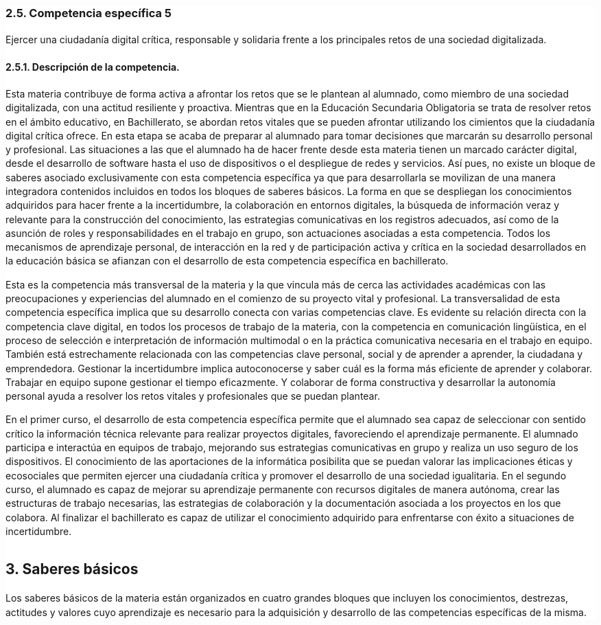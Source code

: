 ### 2.5. Competencia específica 5

Ejercer una ciudadanía digital crítica, responsable y solidaria frente a los principales retos de una sociedad digitalizada.

#### 2.5.1. Descripción de la competencia.

Esta materia contribuye de forma activa a afrontar los retos que se le plantean al alumnado, como miembro de una sociedad digitalizada, con una actitud resiliente y proactiva. Mientras que en la Educación Secundaria Obligatoria se trata de resolver retos en el ámbito educativo, en Bachillerato, se abordan retos vitales que se pueden afrontar utilizando los cimientos que la ciudadanía digital crítica ofrece. En esta etapa se acaba de preparar al alumnado para tomar decisiones que marcarán su desarrollo personal y profesional. Las situaciones a las que el alumnado ha de hacer frente desde esta materia tienen un marcado carácter digital, desde el desarrollo de software hasta el uso de dispositivos o el despliegue de redes y servicios. Así pues, no existe un bloque de saberes asociado exclusivamente con esta competencia específica ya que para desarrollarla se movilizan de una manera integradora contenidos incluidos en todos los bloques de saberes básicos. La forma en que se despliegan los conocimientos adquiridos para hacer frente a la incertidumbre, la colaboración en entornos digitales, la búsqueda de información veraz y relevante para la construcción del conocimiento, las estrategias comunicativas en los registros adecuados, así como de la asunción de roles y responsabilidades en el trabajo en grupo, son actuaciones asociadas a esta competencia. Todos los mecanismos de aprendizaje personal, de interacción en la red y de participación activa y crítica en la sociedad desarrollados en la educación básica se afianzan con el desarrollo de esta competencia específica en bachillerato.

Esta es la competencia más transversal de la materia y la que vincula más de cerca las actividades académicas con las preocupaciones y experiencias del alumnado en el comienzo de su proyecto vital y profesional. La transversalidad de esta competencia específica implica que su desarrollo conecta con varias competencias clave. Es evidente su relación directa con la competencia clave digital, en todos los procesos de trabajo de la materia, con la competencia en comunicación lingüística, en el proceso de selección e interpretación de información multimodal o en la práctica comunicativa necesaria en el trabajo en equipo. También está estrechamente relacionada con las competencias clave personal, social y de aprender a aprender, la ciudadana y emprendedora. Gestionar la incertidumbre implica autoconocerse y saber cuál es la forma más eficiente de aprender y colaborar. Trabajar en equipo supone gestionar el tiempo eficazmente. Y colaborar de forma constructiva y desarrollar la autonomía personal ayuda a resolver los retos vitales y profesionales que se puedan plantear.

En el primer curso, el desarrollo de esta competencia específica permite que el alumnado sea capaz de seleccionar con sentido crítico la información técnica relevante para realizar proyectos digitales, favoreciendo el aprendizaje permanente. El alumnado participa e interactúa en equipos de trabajo, mejorando sus estrategias comunicativas en grupo y realiza un uso seguro de los dispositivos. El conocimiento de las aportaciones de la informática posibilita que se puedan valorar las implicaciones éticas y ecosociales que permiten ejercer una ciudadanía crítica y promover el desarrollo de una sociedad igualitaria. En el segundo curso, el alumnado es capaz de mejorar su aprendizaje permanente con recursos digitales de manera autónoma, crear las estructuras de trabajo necesarias, las estrategias de colaboración y la documentación asociada a los proyectos en los que colabora. Al finalizar el bachillerato es capaz de utilizar el conocimiento adquirido para enfrentarse con éxito a situaciones de incertidumbre.

## 3. Saberes básicos

Los saberes básicos de la materia están organizados en cuatro grandes bloques que incluyen los conocimientos, destrezas, actitudes y valores cuyo aprendizaje es necesario para la adquisición y desarrollo de las competencias específicas de la misma.
